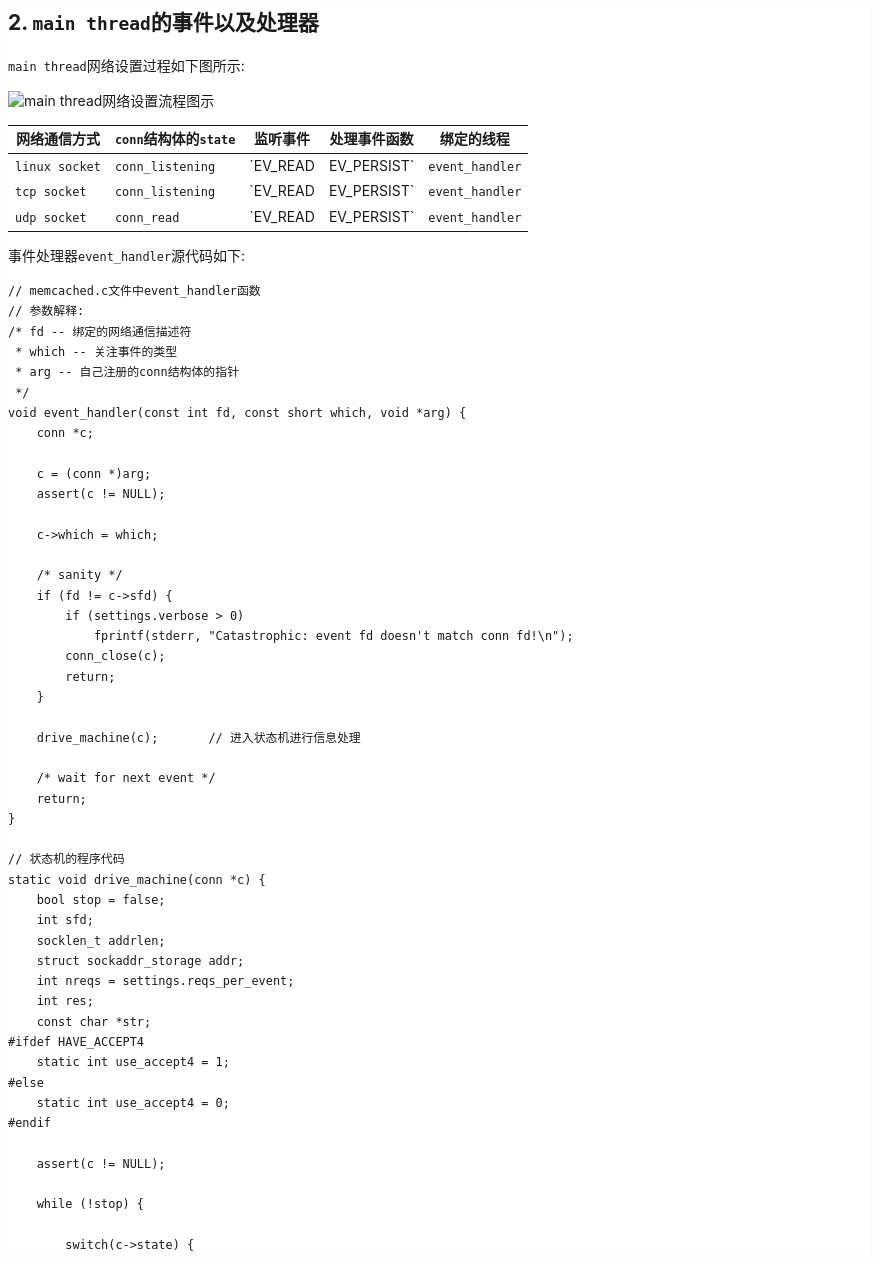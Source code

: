 ## 2. `main thread`的事件以及处理器
`main thread`网络设置过程如下图所示:

![main thread网络设置流程图示](https://github.com/whynotAC/analysis_memcached/blob/master/network/主线程网络设置流程图.png)

| 网络通信方式 |  `conn`结构体的`state` | 监听事件 | 处理事件函数  | 绑定的线程
| ---------- | --------------------- | ------- | ----------- | ------- |
| `linux socket` | `conn_listening` | `EV_READ|EV_PERSIST` | `event_handler` | 绑定到主线程`main_base`的`Reactor`事件管理器中 |
| `tcp socket` | `conn_listening` | `EV_READ|EV_PERSIST` | `event_handler` | 绑定到主线程`main_base`的`Reactor`事件管理器中 |
| `udp socket` | `conn_read` | `EV_READ|EV_PERSIST` | `event_handler` | 绑定到通信网络子线程的`Reactor`事件管理器中 |

事件处理器`event_handler`源代码如下:

```
// memcached.c文件中event_handler函数
// 参数解释:
/* fd -- 绑定的网络通信描述符
 * which -- 关注事件的类型
 * arg -- 自己注册的conn结构体的指针
 */
void event_handler(const int fd, const short which, void *arg) {
	conn *c;
	
	c = (conn *)arg;
	assert(c != NULL);
	
	c->which = which;
	
	/* sanity */
	if (fd != c->sfd) {
		if (settings.verbose > 0)
			fprintf(stderr, "Catastrophic: event fd doesn't match conn fd!\n");
		conn_close(c);
		return;
	}
	
	drive_machine(c);		// 进入状态机进行信息处理
	
	/* wait for next event */
	return;
}

// 状态机的程序代码
static void drive_machine(conn *c) {
	bool stop = false;
	int sfd;
	socklen_t addrlen;
	struct sockaddr_storage addr;
	int nreqs = settings.reqs_per_event;
	int res;
	const char *str;
#ifdef HAVE_ACCEPT4
	static int use_accept4 = 1;
#else
	static int use_accept4 = 0;
#endif
	
	assert(c != NULL);
	
	while (!stop) {
		
		switch(c->state) {
```